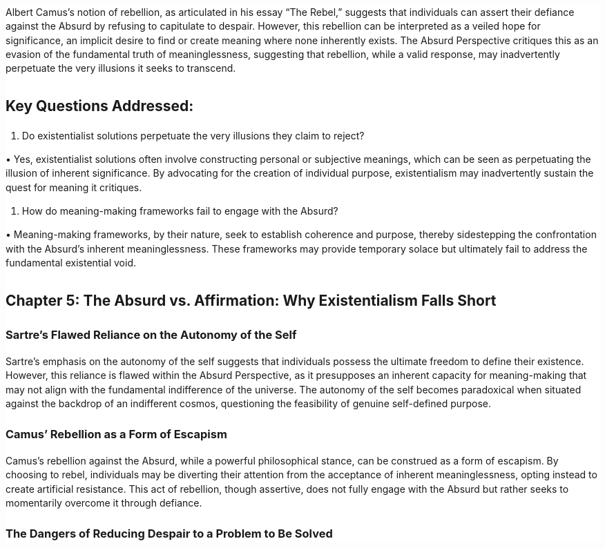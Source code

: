 
Albert Camus’s notion of rebellion, as articulated in his essay “The Rebel,” suggests that individuals can assert their defiance against the Absurd by refusing to capitulate to despair. However, this rebellion can be interpreted as a veiled hope for significance, an implicit desire to find or create meaning where none inherently exists. The Absurd Perspective critiques this as an evasion of the fundamental truth of meaninglessness, suggesting that rebellion, while a valid response, may inadvertently perpetuate the very illusions it seeks to transcend.

  

## Key Questions Addressed:

1. Do existentialist solutions perpetuate the very illusions they claim to reject?

• Yes, existentialist solutions often involve constructing personal or subjective meanings, which can be seen as perpetuating the illusion of inherent significance. By advocating for the creation of individual purpose, existentialism may inadvertently sustain the quest for meaning it critiques.

  

1. How do meaning-making frameworks fail to engage with the Absurd?

• Meaning-making frameworks, by their nature, seek to establish coherence and purpose, thereby sidestepping the confrontation with the Absurd’s inherent meaninglessness. These frameworks may provide temporary solace but ultimately fail to address the fundamental existential void.

  

## Chapter 5: The Absurd vs. Affirmation: Why Existentialism Falls Short

  

### Sartre’s Flawed Reliance on the Autonomy of the Self

  

Sartre’s emphasis on the autonomy of the self suggests that individuals possess the ultimate freedom to define their existence. However, this reliance is flawed within the Absurd Perspective, as it presupposes an inherent capacity for meaning-making that may not align with the fundamental indifference of the universe. The autonomy of the self becomes paradoxical when situated against the backdrop of an indifferent cosmos, questioning the feasibility of genuine self-defined purpose.

  

### Camus’ Rebellion as a Form of Escapism

  

Camus’s rebellion against the Absurd, while a powerful philosophical stance, can be construed as a form of escapism. By choosing to rebel, individuals may be diverting their attention from the acceptance of inherent meaninglessness, opting instead to create artificial resistance. This act of rebellion, though assertive, does not fully engage with the Absurd but rather seeks to momentarily overcome it through defiance.

  

### The Dangers of Reducing Despair to a Problem to Be Solved
